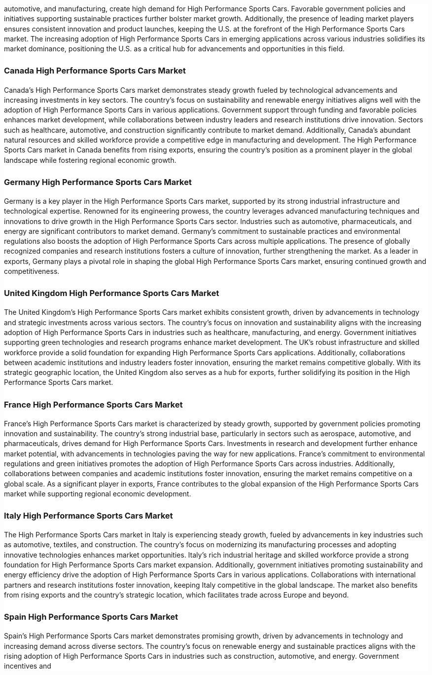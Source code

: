 automotive, and manufacturing, create high demand for High Performance Sports Cars. Favorable government policies and initiatives supporting sustainable practices further bolster market growth. Additionally, the presence of leading market players ensures consistent innovation and product launches, keeping the U.S. at the forefront of the High Performance Sports Cars market. The increasing adoption of High Performance Sports Cars in emerging applications across various industries solidifies its market dominance, positioning the U.S. as a critical hub for advancements and opportunities in this field.</p><h3>Canada High Performance Sports Cars Market</h3><p>Canada&rsquo;s High Performance Sports Cars market demonstrates steady growth fueled by technological advancements and increasing investments in key sectors. The country&rsquo;s focus on sustainability and renewable energy initiatives aligns well with the adoption of High Performance Sports Cars in various applications. Government support through funding and favorable policies enhances market development, while collaborations between industry leaders and research institutions drive innovation. Sectors such as healthcare, automotive, and construction significantly contribute to market demand. Additionally, Canada&rsquo;s abundant natural resources and skilled workforce provide a competitive edge in manufacturing and development. The High Performance Sports Cars market in Canada benefits from rising exports, ensuring the country&rsquo;s position as a prominent player in the global landscape while fostering regional economic growth.</p><h3>Germany High Performance Sports Cars Market</h3><p>Germany is a key player in the High Performance Sports Cars market, supported by its strong industrial infrastructure and technological expertise. Renowned for its engineering prowess, the country leverages advanced manufacturing techniques and innovations to drive growth in the High Performance Sports Cars sector. Industries such as automotive, pharmaceuticals, and energy are significant contributors to market demand. Germany&rsquo;s commitment to sustainable practices and environmental regulations also boosts the adoption of High Performance Sports Cars across multiple applications. The presence of globally recognized companies and research institutions fosters a culture of innovation, further strengthening the market. As a leader in exports, Germany plays a pivotal role in shaping the global High Performance Sports Cars market, ensuring continued growth and competitiveness.</p><h3>United Kingdom High Performance Sports Cars Market</h3><p>The United Kingdom&rsquo;s High Performance Sports Cars market exhibits consistent growth, driven by advancements in technology and strategic investments across various sectors. The country&rsquo;s focus on innovation and sustainability aligns with the increasing adoption of High Performance Sports Cars in industries such as healthcare, manufacturing, and energy. Government initiatives supporting green technologies and research programs enhance market development. The UK&rsquo;s robust infrastructure and skilled workforce provide a solid foundation for expanding High Performance Sports Cars applications. Additionally, collaborations between academic institutions and industry leaders foster innovation, ensuring the market remains competitive globally. With its strategic geographic location, the United Kingdom also serves as a hub for exports, further solidifying its position in the High Performance Sports Cars market.</p><h3>France High Performance Sports Cars Market</h3><p>France&rsquo;s High Performance Sports Cars market is characterized by steady growth, supported by government policies promoting innovation and sustainability. The country&rsquo;s strong industrial base, particularly in sectors such as aerospace, automotive, and pharmaceuticals, drives demand for High Performance Sports Cars. Investments in research and development further enhance market potential, with advancements in technologies paving the way for new applications. France&rsquo;s commitment to environmental regulations and green initiatives promotes the adoption of High Performance Sports Cars across industries. Additionally, collaborations between companies and academic institutions foster innovation, ensuring the market remains competitive on a global scale. As a significant player in exports, France contributes to the global expansion of the High Performance Sports Cars market while supporting regional economic development.</p><h3>Italy High Performance Sports Cars Market</h3><p>The High Performance Sports Cars market in Italy is experiencing steady growth, fueled by advancements in key industries such as automotive, textiles, and construction. The country&rsquo;s focus on modernizing its manufacturing processes and adopting innovative technologies enhances market opportunities. Italy&rsquo;s rich industrial heritage and skilled workforce provide a strong foundation for High Performance Sports Cars market expansion. Additionally, government initiatives promoting sustainability and energy efficiency drive the adoption of High Performance Sports Cars in various applications. Collaborations with international partners and research institutions foster innovation, keeping Italy competitive in the global landscape. The market also benefits from rising exports and the country&rsquo;s strategic location, which facilitates trade across Europe and beyond.</p><h3>Spain High Performance Sports Cars Market</h3><p>Spain&rsquo;s High Performance Sports Cars market demonstrates promising growth, driven by advancements in technology and increasing demand across diverse sectors. The country&rsquo;s focus on renewable energy and sustainable practices aligns with the rising adoption of High Performance Sports Cars in industries such as construction, automotive, and energy. Government incentives and
